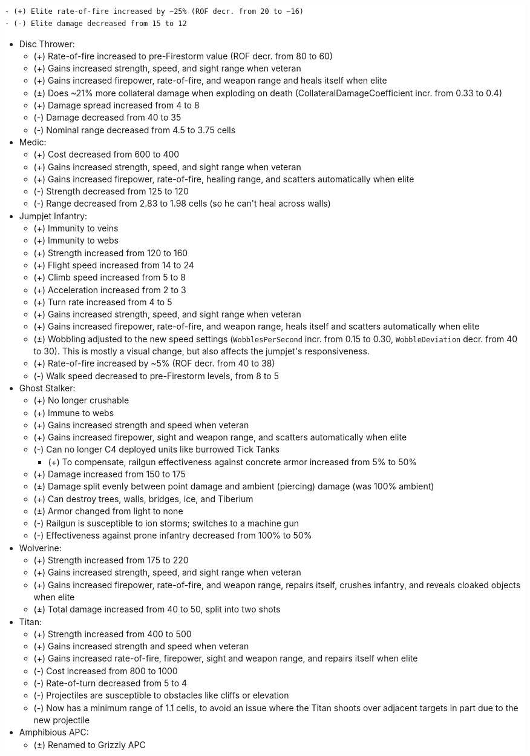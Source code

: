 	- (+) Elite rate-of-fire increased by ~25% (ROF decr. from 20 to ~16)
	- (-) Elite damage decreased from 15 to 12
- Disc Thrower:
	- (+) Rate-of-fire increased to pre-Firestorm value (ROF decr. from 80 to 60)
	- (+) Gains increased strength, speed, and sight range when veteran
	- (+) Gains increased firepower, rate-of-fire, and weapon range and heals itself when elite
	- (±) Does ~21% more collateral damage when exploding on death (CollateralDamageCoefficient incr. from 0.33 to 0.4)
	- (+) Damage spread increased from 4 to 8
	- (-) Damage decreased from 40 to 35
	- (-) Nominal range decreased from 4.5 to 3.75 cells
- Medic:
	- (+) Cost decreased from 600 to 400
	- (+) Gains increased strength, speed, and sight range when veteran
	- (+) Gains increased firepower, rate-of-fire, healing range, and scatters automatically when elite
	- (-) Strength decreased from 125 to 120
	- (-) Range decreased from 2.83 to 1.98 cells (so he can't heal across walls)
- Jumpjet Infantry:
	- (+) Immunity to veins
	- (+) Immunity to webs
	- (+) Strength increased from 120 to 160
	- (+) Flight speed increased from 14 to 24
	- (+) Climb speed increased from 5 to 8
	- (+) Acceleration increased from 2 to 3
	- (+) Turn rate increased from 4 to 5
	- (+) Gains increased strength, speed, and sight range when veteran
	- (+) Gains increased firepower, rate-of-fire, and weapon range, heals itself and scatters automatically when elite
	- (±) Wobbling adjusted to the new speed settings (`WobblesPerSecond` incr. from 0.15 to 0.30, `WobbleDeviation` decr. from 40 to 30). This is mostly a visual change, but also affects the jumpjet's responsiveness.
	- (+) Rate-of-fire increased by ~5% (ROF decr. from 40 to 38)
	- (-) Walk speed decreased to pre-Firestorm levels, from 8 to 5
- Ghost Stalker:
	- (+) No longer crushable
	- (+) Immune to webs
	- (+) Gains increased strength and speed when veteran
	- (+) Gains increased firepower, sight and weapon range, and scatters automatically when elite
	- (-) Can no longer C4 deployed units like burrowed Tick Tanks
		- (+) To compensate, railgun effectiveness against concrete armor increased from 5% to 50%
	- (+) Damage increased from 150 to 175
	- (±) Damage split evenly between point damage and ambient (piercing) damage (was 100% ambient)
	- (+) Can destroy trees, walls, bridges, ice, and Tiberium
	- (±) Armor changed from light to none
	- (-) Railgun is susceptible to ion storms; switches to a machine gun
	- (-) Effectiveness against prone infantry decreased from 100% to 50%
- Wolverine:
	- (+) Strength increased from 175 to 220
	- (+) Gains increased strength, speed, and sight range when veteran
	- (+) Gains increased firepower, rate-of-fire, and weapon range, repairs itself, crushes infantry, and reveals cloaked objects when elite
	- (±) Total damage increased from 40 to 50, split into two shots
- Titan:
	- (+) Strength increased from 400 to 500
	- (+) Gains increased strength and speed when veteran
	- (+) Gains increased rate-of-fire, firepower, sight and weapon range, and repairs itself when elite
	- (-) Cost increased from 800 to 1000
	- (-) Rate-of-turn decreased from 5 to 4
	- (-) Projectiles are susceptible to obstacles like cliffs or elevation
	- (-) Now has a minimum range of 1.1 cells, to avoid an issue where the Titan shoots over adjacent targets in part due to the new projectile
- Amphibious APC:
	- (±) Renamed to Grizzly APC
